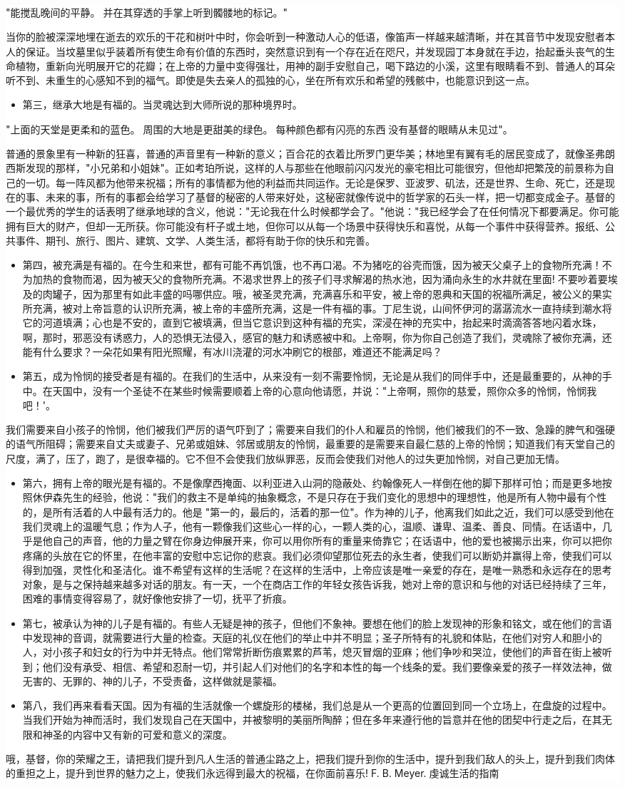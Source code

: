"能搅乱晚间的平静。
并在其穿透的手掌上听到髑髅地的标记。"

当你的脸被深深地埋在逝去的欢乐的干花和树叶中时，你会听到一种激动人心的低语，像笛声一样越来越清晰，并在其音节中发现安慰者本人的保证。当坟墓里似乎装着所有使生命有价值的东西时，突然意识到有一个存在近在咫尺，并发现园丁本身就在手边，抬起垂头丧气的生命植物，重新向光明展开它的花瓣；在上帝的力量中变得强壮，用神的副手安慰自己，喝下路边的小溪，这里有眼睛看不到、普通人的耳朵听不到、未重生的心感知不到的福气。即使是失去亲人的孤独的心，坐在所有欢乐和希望的残骸中，也能意识到这一点。

* 第三，继承大地是有福的。当灵魂达到大师所说的那种境界时。

"上面的天堂是更柔和的蓝色。
周围的大地是更甜美的绿色。
每种颜色都有闪亮的东西
没有基督的眼睛从未见过"。

普通的景象里有一种新的狂喜，普通的声音里有一种新的意义；百合花的衣着比所罗门更华美；林地里有翼有毛的居民变成了，就像圣弗朗西斯发现的那样，"小兄弟和小姐妹"。正如考珀所说，这样的人与那些在他眼前闪闪发光的豪宅相比可能很穷，但他却把繁茂的前景称为自己的一切。每一阵风都为他带来祝福；所有的事情都为他的利益而共同运作。无论是保罗、亚波罗、矶法，还是世界、生命、死亡，还是现在的事、未来的事，所有的事都会给学习了基督的秘密的人带来好处，这秘密就像传说中的哲学家的石头一样，把一切都变成金子。基督的一个最优秀的学生的话表明了继承地球的含义，他说："无论我在什么时候都学会了。"他说："我已经学会了在任何情况下都要满足。你可能拥有巨大的财产，但却一无所获。你可能没有杆子或土地，但你可以从每一个场景中获得快乐和喜悦，从每一个事件中获得营养。报纸、公共事件、期刊、旅行、图片、建筑、文学、人类生活，都将有助于你的快乐和完善。

* 第四，被充满是有福的。在今生和来世，都有可能不再饥饿，也不再口渴。不为猪吃的谷壳而饿，因为被天父桌子上的食物所充满！不为加热的食物而渴，因为被天父的食物所充满。不渴求世界上的孩子们寻求解渴的热水池，因为涌向永生的水井就在里面! 不要吵着要埃及的肉罐子，因为那里有如此丰盛的吗哪供应。哦，被圣灵充满，充满喜乐和平安，被上帝的恩典和天国的祝福所满足，被公义的果实所充满，被对上帝旨意的认识所充满，被上帝的丰盛所充满，这是一件有福的事。丁尼生说，山间怀伊河的潺潺流水一直持续到潮水将它的河道填满；心也是不安的，直到它被填满，但当它意识到这种有福的充实，深浸在神的充实中，抬起来时滴滴答答地闪着水珠，啊，那时，邪恶没有诱惑力，人的恐惧无法侵入，感官的魅力和诱惑被中和。上帝啊，你为你自己创造了我们，灵魂除了被你充满，还能有什么要求？一朵花如果有阳光照耀，有冰川浇灌的河水冲刷它的根部，难道还不能满足吗？

* 第五，成为怜悯的接受者是有福的。在我们的生活中，从来没有一刻不需要怜悯，无论是从我们的同伴手中，还是最重要的，从神的手中。在天国中，没有一个圣徒不在某些时候需要顺着上帝的心意向他请愿，并说："上帝啊，照你的慈爱，照你众多的怜悯，怜悯我吧！'。

我们需要来自小孩子的怜悯，他们被我们严厉的语气吓到了；需要来自我们的仆人和雇员的怜悯，他们被我们的不一致、急躁的脾气和强硬的语气所阻碍；需要来自丈夫或妻子、兄弟或姐妹、邻居或朋友的怜悯，最重要的是需要来自最仁慈的上帝的怜悯；知道我们有天堂自己的尺度，满了，压了，跑了，是很幸福的。它不但不会使我们放纵罪恶，反而会使我们对他人的过失更加怜悯，对自己更加无情。

* 第六，拥有上帝的眼光是有福的。不是像摩西掩面、以利亚进入山洞的隐蔽处、约翰像死人一样倒在他的脚下那样可怕；而是更多地按照休伊森先生的经验，他说："我们的救主不是单纯的抽象概念，不是只存在于我们变化的思想中的理想性，他是所有人物中最有个性的，是所有活着的人中最有活力的。他是 "第一的，最后的，活着的那一位"。作为神的儿子，他离我们如此之近，我们可以感受到他在我们灵魂上的温暖气息；作为人子，他有一颗像我们这些心一样的心，一颗人类的心，温顺、谦卑、温柔、善良、同情。在话语中，几乎是他自己的声音，他的力量之臂在你身边伸展开来，你可以用你所有的重量来倚靠它；在话语中，他的爱也被揭示出来，你可以把你疼痛的头放在它的怀里，在他丰富的安慰中忘记你的悲哀。我们必须仰望那位死去的永生者，使我们可以断奶并赢得上帝，使我们可以得到加强，灵性化和圣洁化。谁不希望有这样的生活呢？在这样的生活中，上帝应该是唯一亲爱的存在，是唯一熟悉和永远存在的思考对象，是与之保持越来越多对话的朋友。有一天，一个在商店工作的年轻女孩告诉我，她对上帝的意识和与他的对话已经持续了三年，困难的事情变得容易了，就好像他安排了一切，抚平了折痕。

* 第七，被承认为神的儿子是有福的。有些人无疑是神的孩子，但他们不象神。要想在他们的脸上发现神的形象和铭文，或在他们的言语中发现神的音调，就需要进行大量的检查。天庭的礼仪在他们的举止中并不明显；圣子所特有的礼貌和体贴，在他们对穷人和胆小的人，对小孩子和妇女的行为中并无特点。他们常常折断伤痕累累的芦苇，熄灭冒烟的亚麻；他们争吵和哭泣，使他们的声音在街上被听到；他们没有承受、相信、希望和忍耐一切，并引起人们对他们的名字和本性的每一个线条的爱。我们要像亲爱的孩子一样效法神，做无害的、无罪的、神的儿子，不受责备，这样做就是蒙福。

* 第八，我们再来看看天国。因为有福的生活就像一个螺旋形的楼梯，我们总是从一个更高的位置回到同一个立场上，在盘旋的过程中。当我们开始为神而活时，我们发现自己在天国中，并被黎明的美丽所陶醉；但在多年来遵行他的旨意并在他的团契中行走之后，在其无限和神圣的内容中又有新的可爱和意义的深度。

哦，基督，你的荣耀之王，请把我们提升到凡人生活的普通尘路之上，把我们提升到你的生活中，提升到我们敌人的头上，提升到我们肉体的重担之上，提升到世界的魅力之上，使我们永远得到最大的祝福，在你面前喜乐! F. B. Meyer. 虔诚生活的指南


